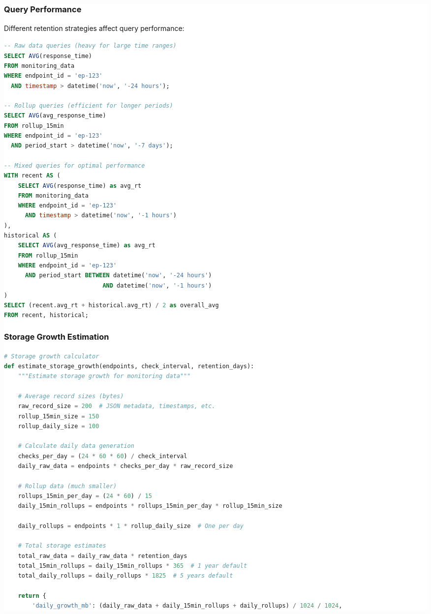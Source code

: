 ### Query Performance

Different retention strategies affect query performance:

```sql
-- Raw data queries (heavy for large time ranges)
SELECT AVG(response_time) 
FROM monitoring_data 
WHERE endpoint_id = 'ep-123' 
  AND timestamp > datetime('now', '-24 hours');

-- Rollup queries (efficient for longer periods)
SELECT AVG(avg_response_time) 
FROM rollup_15min 
WHERE endpoint_id = 'ep-123' 
  AND period_start > datetime('now', '-7 days');

-- Mixed queries for optimal performance
WITH recent AS (
    SELECT AVG(response_time) as avg_rt
    FROM monitoring_data 
    WHERE endpoint_id = 'ep-123' 
      AND timestamp > datetime('now', '-1 hours')
),
historical AS (
    SELECT AVG(avg_response_time) as avg_rt
    FROM rollup_15min 
    WHERE endpoint_id = 'ep-123' 
      AND period_start BETWEEN datetime('now', '-24 hours') 
                            AND datetime('now', '-1 hours')
)
SELECT (recent.avg_rt + historical.avg_rt) / 2 as overall_avg
FROM recent, historical;
```

### Storage Growth Estimation

```python
# Storage growth calculator
def estimate_storage_growth(endpoints, check_interval, retention_days):
    """Estimate storage growth for monitoring data"""
    
    # Average record sizes (bytes)
    raw_record_size = 200  # JSON metadata, timestamps, etc.
    rollup_15min_size = 150
    rollup_daily_size = 100
    
    # Calculate daily data generation
    checks_per_day = (24 * 60 * 60) / check_interval
    daily_raw_data = endpoints * checks_per_day * raw_record_size
    
    # Rollup data (much smaller)
    rollups_15min_per_day = (24 * 60) / 15
    daily_15min_rollups = endpoints * rollups_15min_per_day * rollup_15min_size
    
    daily_rollups = endpoints * 1 * rollup_daily_size  # One per day
    
    # Total storage estimates
    total_raw_data = daily_raw_data * retention_days
    total_15min_rollups = daily_15min_rollups * 365  # 1 year default
    total_daily_rollups = daily_rollups * 1825  # 5 years default
    
    return {
        'daily_growth_mb': (daily_raw_data + daily_15min_rollups + daily_rollups) / 1024 / 1024,
```